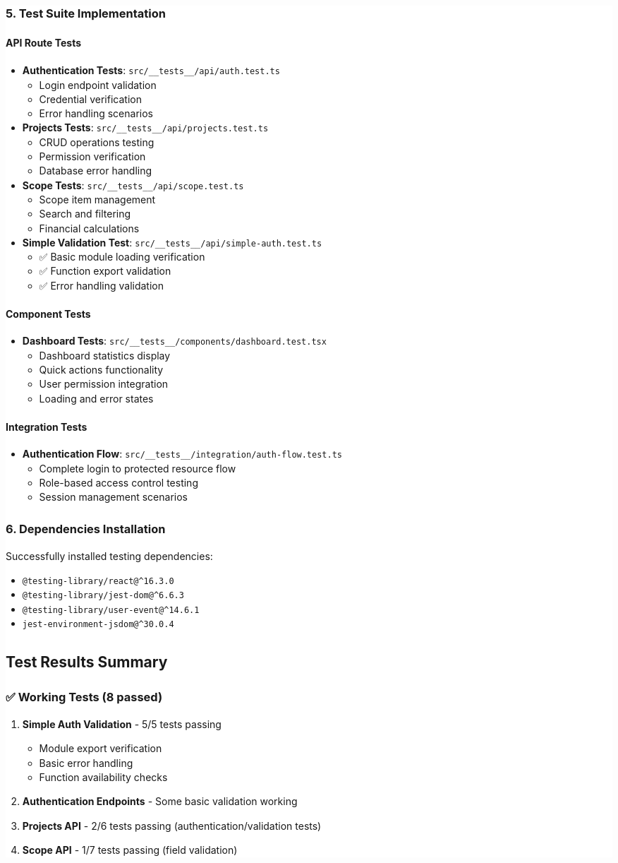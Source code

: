 ### 5. Test Suite Implementation

#### API Route Tests
- **Authentication Tests**: `src/__tests__/api/auth.test.ts`
  - Login endpoint validation
  - Credential verification
  - Error handling scenarios
- **Projects Tests**: `src/__tests__/api/projects.test.ts`
  - CRUD operations testing
  - Permission verification
  - Database error handling
- **Scope Tests**: `src/__tests__/api/scope.test.ts`
  - Scope item management
  - Search and filtering
  - Financial calculations
- **Simple Validation Test**: `src/__tests__/api/simple-auth.test.ts`
  - ✅ Basic module loading verification
  - ✅ Function export validation
  - ✅ Error handling validation

#### Component Tests
- **Dashboard Tests**: `src/__tests__/components/dashboard.test.tsx`
  - Dashboard statistics display
  - Quick actions functionality
  - User permission integration
  - Loading and error states

#### Integration Tests
- **Authentication Flow**: `src/__tests__/integration/auth-flow.test.ts`
  - Complete login to protected resource flow
  - Role-based access control testing
  - Session management scenarios

### 6. Dependencies Installation
Successfully installed testing dependencies:
- `@testing-library/react@^16.3.0`
- `@testing-library/jest-dom@^6.6.3`
- `@testing-library/user-event@^14.6.1`
- `jest-environment-jsdom@^30.0.4`

## Test Results Summary

### ✅ Working Tests (8 passed)
1. **Simple Auth Validation** - 5/5 tests passing
   - Module export verification
   - Basic error handling
   - Function availability checks

2. **Authentication Endpoints** - Some basic validation working
3. **Projects API** - 2/6 tests passing (authentication/validation tests)
4. **Scope API** - 1/7 tests passing (field validation)
